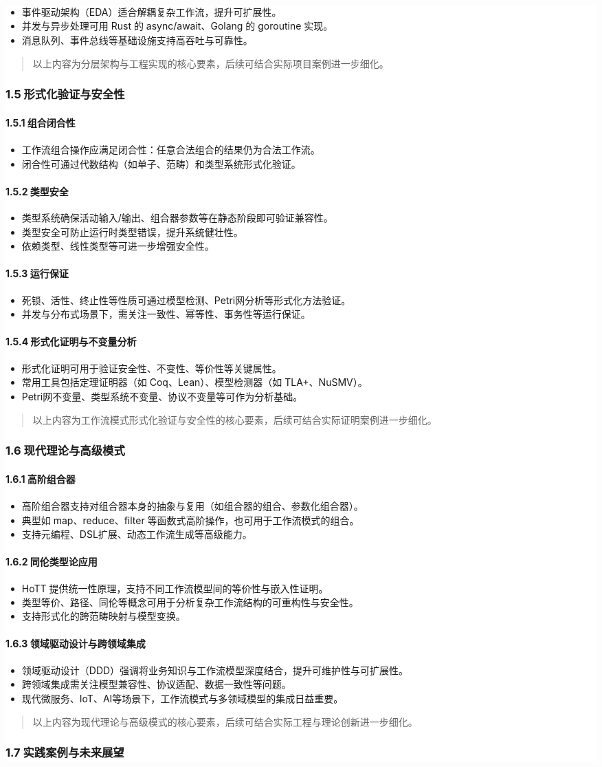 - 事件驱动架构（EDA）适合解耦复杂工作流，提升可扩展性。
- 并发与异步处理可用 Rust 的 async/await、Golang 的 goroutine 实现。
- 消息队列、事件总线等基础设施支持高吞吐与可靠性。

> 以上内容为分层架构与工程实现的核心要素，后续可结合实际项目案例进一步细化。

### 1.5 形式化验证与安全性

#### 1.5.1 组合闭合性

- 工作流组合操作应满足闭合性：任意合法组合的结果仍为合法工作流。
- 闭合性可通过代数结构（如单子、范畴）和类型系统形式化验证。

#### 1.5.2 类型安全

- 类型系统确保活动输入/输出、组合器参数等在静态阶段即可验证兼容性。
- 类型安全可防止运行时类型错误，提升系统健壮性。
- 依赖类型、线性类型等可进一步增强安全性。

#### 1.5.3 运行保证

- 死锁、活性、终止性等性质可通过模型检测、Petri网分析等形式化方法验证。
- 并发与分布式场景下，需关注一致性、幂等性、事务性等运行保证。

#### 1.5.4 形式化证明与不变量分析

- 形式化证明可用于验证安全性、不变性、等价性等关键属性。
- 常用工具包括定理证明器（如 Coq、Lean）、模型检测器（如 TLA+、NuSMV）。
- Petri网不变量、类型系统不变量、协议不变量等可作为分析基础。

> 以上内容为工作流模式形式化验证与安全性的核心要素，后续可结合实际证明案例进一步细化。

### 1.6 现代理论与高级模式

#### 1.6.1 高阶组合器

- 高阶组合器支持对组合器本身的抽象与复用（如组合器的组合、参数化组合器）。
- 典型如 map、reduce、filter 等函数式高阶操作，也可用于工作流模式的组合。
- 支持元编程、DSL扩展、动态工作流生成等高级能力。

#### 1.6.2 同伦类型论应用

- HoTT 提供统一性原理，支持不同工作流模型间的等价性与嵌入性证明。
- 类型等价、路径、同伦等概念可用于分析复杂工作流结构的可重构性与安全性。
- 支持形式化的跨范畴映射与模型变换。

#### 1.6.3 领域驱动设计与跨领域集成

- 领域驱动设计（DDD）强调将业务知识与工作流模型深度结合，提升可维护性与可扩展性。
- 跨领域集成需关注模型兼容性、协议适配、数据一致性等问题。
- 现代微服务、IoT、AI等场景下，工作流模式与多领域模型的集成日益重要。

> 以上内容为现代理论与高级模式的核心要素，后续可结合实际工程与理论创新进一步细化。

### 1.7 实践案例与未来展望
